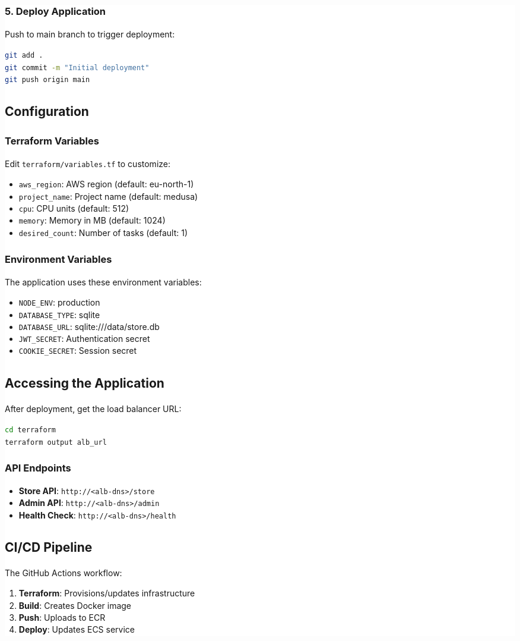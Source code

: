 ### 5. Deploy Application

Push to main branch to trigger deployment:

```bash
git add .
git commit -m "Initial deployment"
git push origin main
```

## Configuration

### Terraform Variables

Edit `terraform/variables.tf` to customize:

- `aws_region`: AWS region (default: eu-north-1)
- `project_name`: Project name (default: medusa)
- `cpu`: CPU units (default: 512)
- `memory`: Memory in MB (default: 1024)
- `desired_count`: Number of tasks (default: 1)

### Environment Variables

The application uses these environment variables:
- `NODE_ENV`: production
- `DATABASE_TYPE`: sqlite
- `DATABASE_URL`: sqlite:///data/store.db
- `JWT_SECRET`: Authentication secret
- `COOKIE_SECRET`: Session secret

## Accessing the Application

After deployment, get the load balancer URL:

```bash
cd terraform
terraform output alb_url
```

### API Endpoints

- **Store API**: `http://<alb-dns>/store`
- **Admin API**: `http://<alb-dns>/admin`
- **Health Check**: `http://<alb-dns>/health`

## CI/CD Pipeline

The GitHub Actions workflow:

1. **Terraform**: Provisions/updates infrastructure
2. **Build**: Creates Docker image
3. **Push**: Uploads to ECR
4. **Deploy**: Updates ECS service

